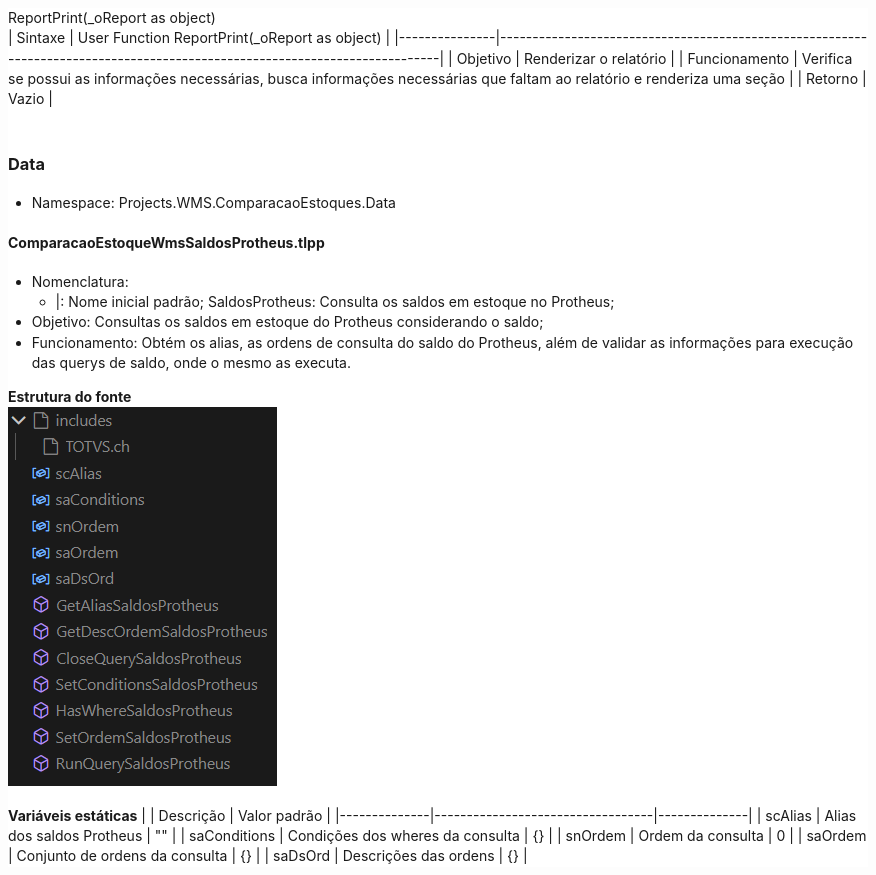 ReportPrint(_oReport as object)<br>
| Sintaxe       | User Function ReportPrint(_oReport as object)                                                                              |
|---------------|----------------------------------------------------------------------------------------------------------------------------|
| Objetivo      | Renderizar o relatório                                                                                                     |
| Funcionamento | Verifica se possui as informações necessárias, busca informações necessárias que faltam ao relatório e renderiza uma seção |
| Retorno       | Vazio                                                                                                                      |<br><br>

### Data
- Namespace: Projects.WMS.ComparacaoEstoques.Data
#### **ComparacaoEstoqueWmsSaldosProtheus.tlpp**
- Nomenclatura:
  - |: Nome inicial padrão; SaldosProtheus: Consulta os saldos em estoque no Protheus;
- Objetivo: Consultas os saldos em estoque do Protheus considerando o saldo;
- Funcionamento: Obtém os alias, as ordens de consulta do saldo do Protheus, além de validar as informações para execução das querys de saldo, onde o mesmo as executa.

**Estrutura do fonte**<br>
![Estrutrura do fonte |SaldosProtheus](estrutura4.PNG "Estrutrura do fonte |SaldosProtheus")

**Variáveis estáticas**
|              | Descrição                        | Valor padrão |
|--------------|----------------------------------|--------------|
| scAlias      | Alias dos saldos Protheus        | ""           |
| saConditions | Condições dos wheres da consulta | {}           |
| snOrdem      | Ordem da consulta                | 0            |
| saOrdem      | Conjunto de ordens da consulta   | {}           |
| saDsOrd      | Descrições das ordens            | {}           |
